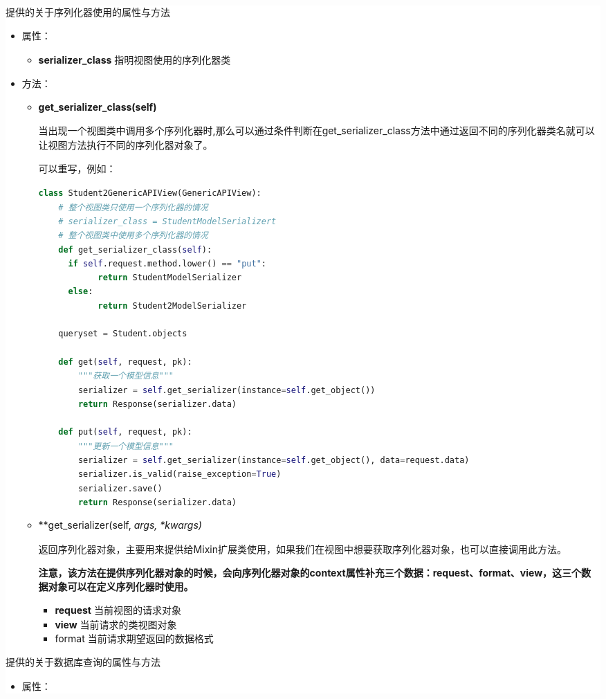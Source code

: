 提供的关于序列化器使用的属性与方法

- 属性：

    - **serializer_class** 指明视图使用的序列化器类

- 方法：

    - **get_serializer_class(self)**

        当出现一个视图类中调用多个序列化器时,那么可以通过条件判断在get_serializer_class方法中通过返回不同的序列化器类名就可以让视图方法执行不同的序列化器对象了。

        可以重写，例如：

        ```python
        class Student2GenericAPIView(GenericAPIView):
            # 整个视图类只使用一个序列化器的情况
            # serializer_class = StudentModelSerializert
            # 整个视图类中使用多个序列化器的情况
            def get_serializer_class(self):
              if self.request.method.lower() == "put":
                    return StudentModelSerializer
              else:
                    return Student2ModelSerializer
        
            queryset = Student.objects
        
            def get(self, request, pk):
                """获取一个模型信息"""
                serializer = self.get_serializer(instance=self.get_object())
                return Response(serializer.data)
        
            def put(self, request, pk):
                """更新一个模型信息"""
                serializer = self.get_serializer(instance=self.get_object(), data=request.data)
                serializer.is_valid(raise_exception=True)
                serializer.save()
                return Response(serializer.data)
        ```

    - **get_serializer(self, *args, \**kwargs)**

        返回序列化器对象，主要用来提供给Mixin扩展类使用，如果我们在视图中想要获取序列化器对象，也可以直接调用此方法。

        **注意，该方法在提供序列化器对象的时候，会向序列化器对象的context属性补充三个数据：request、format、view，这三个数据对象可以在定义序列化器时使用。**

        - **request** 当前视图的请求对象
        - **view** 当前请求的类视图对象
        - format 当前请求期望返回的数据格式

提供的关于数据库查询的属性与方法

- 属性：
